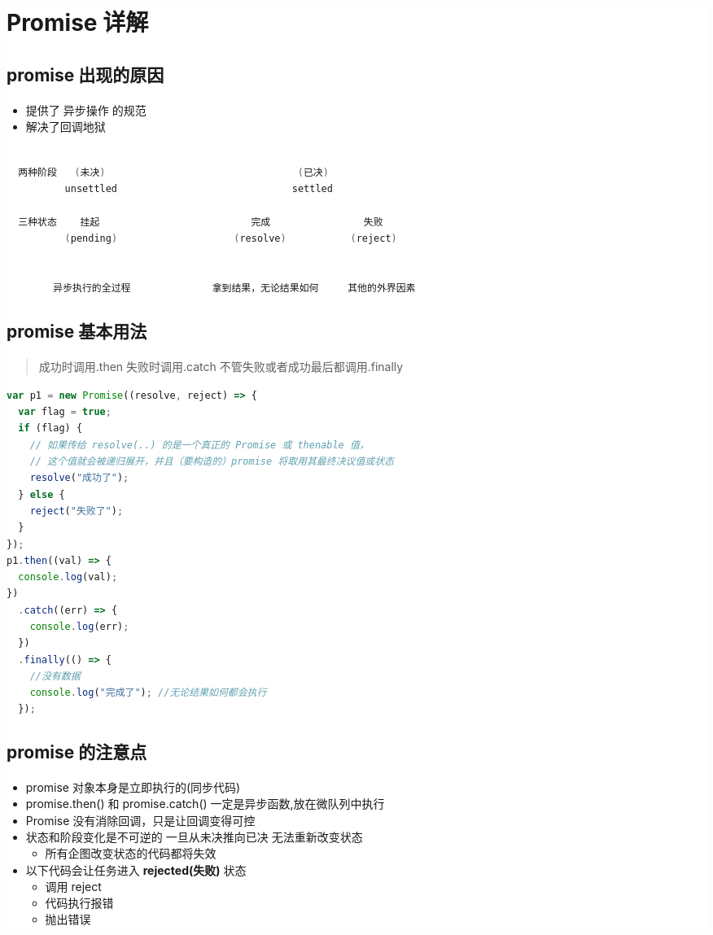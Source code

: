 # Promise 详解

## promise 出现的原因

- 提供了 异步操作 的规范
- 解决了回调地狱

```powershell

  两种阶段   (未决)                                 (已决)
          unsettled                              settled

  三种状态    挂起                          完成                失败
          (pending)                    (resolve)           (reject)


        异步执行的全过程              拿到结果，无论结果如何     其他的外界因素
```

## promise 基本用法

> 成功时调用.then 失败时调用.catch 不管失败或者成功最后都调用.finally

```javascript
var p1 = new Promise((resolve, reject) => {
  var flag = true;
  if (flag) {
    // 如果传给 resolve(..) 的是一个真正的 Promise 或 thenable 值，
    // 这个值就会被递归展开，并且（要构造的）promise 将取用其最终决议值或状态
    resolve("成功了");
  } else {
    reject("失败了");
  }
});
p1.then((val) => {
  console.log(val);
})
  .catch((err) => {
    console.log(err);
  })
  .finally(() => {
    //没有数据
    console.log("完成了"); //无论结果如何都会执行
  });
```

## promise 的注意点

- promise 对象本身是立即执行的(同步代码)
- promise.then() 和 promise.catch() 一定是异步函数,放在微队列中执行
- Promise 没有消除回调，只是让回调变得可控
- 状态和阶段变化是不可逆的 一旦从未决推向已决 无法重新改变状态
  - 所有企图改变状态的代码都将失效
- 以下代码会让任务进入 **rejected(失败)** 状态
  - 调用 reject
  - 代码执行报错
  - 抛出错误
